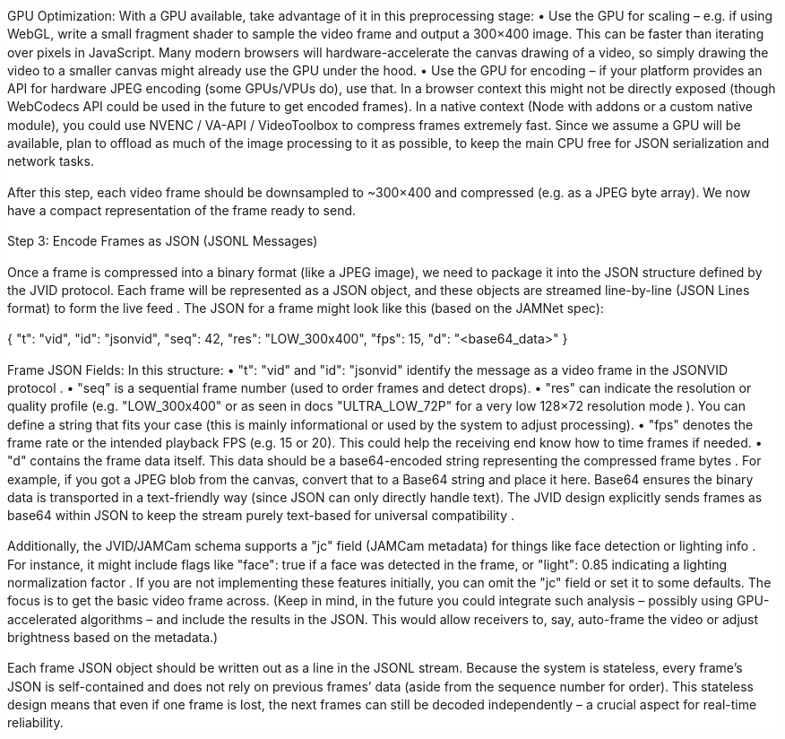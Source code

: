 GPU Optimization: With a GPU available, take advantage of it in this preprocessing stage:
	•	Use the GPU for scaling – e.g. if using WebGL, write a small fragment shader to sample the video frame and output a 300×400 image. This can be faster than iterating over pixels in JavaScript. Many modern browsers will hardware-accelerate the canvas drawing of a video, so simply drawing the video to a smaller canvas might already use the GPU under the hood.
	•	Use the GPU for encoding – if your platform provides an API for hardware JPEG encoding (some GPUs/VPUs do), use that. In a browser context this might not be directly exposed (though WebCodecs API could be used in the future to get encoded frames). In a native context (Node with addons or a custom native module), you could use NVENC / VA-API / VideoToolbox to compress frames extremely fast. Since we assume a GPU will be available, plan to offload as much of the image processing to it as possible, to keep the main CPU free for JSON serialization and network tasks.

After this step, each video frame should be downsampled to ~300×400 and compressed (e.g. as a JPEG byte array). We now have a compact representation of the frame ready to send.

Step 3: Encode Frames as JSON (JSONL Messages)

Once a frame is compressed into a binary format (like a JPEG image), we need to package it into the JSON structure defined by the JVID protocol. Each frame will be represented as a JSON object, and these objects are streamed line-by-line (JSON Lines format) to form the live feed . The JSON for a frame might look like this (based on the JAMNet spec):

{
  "t": "vid",
  "id": "jsonvid",
  "seq": 42,
  "res": "LOW_300x400",
  "fps": 15,
  "d": "<base64_data>"
}

Frame JSON Fields: In this structure:
	•	"t": "vid" and "id": "jsonvid" identify the message as a video frame in the JSONVID protocol .
	•	"seq" is a sequential frame number (used to order frames and detect drops).
	•	"res" can indicate the resolution or quality profile (e.g. "LOW_300x400" or as seen in docs "ULTRA_LOW_72P" for a very low 128×72 resolution mode ). You can define a string that fits your case (this is mainly informational or used by the system to adjust processing).
	•	"fps" denotes the frame rate or the intended playback FPS (e.g. 15 or 20). This could help the receiving end know how to time frames if needed.
	•	"d" contains the frame data itself. This data should be a base64-encoded string representing the compressed frame bytes . For example, if you got a JPEG blob from the canvas, convert that to a Base64 string and place it here. Base64 ensures the binary data is transported in a text-friendly way (since JSON can only directly handle text). The JVID design explicitly sends frames as base64 within JSON to keep the stream purely text-based for universal compatibility .

Additionally, the JVID/JAMCam schema supports a "jc" field (JAMCam metadata) for things like face detection or lighting info . For instance, it might include flags like "face": true if a face was detected in the frame, or "light": 0.85 indicating a lighting normalization factor . If you are not implementing these features initially, you can omit the "jc" field or set it to some defaults. The focus is to get the basic video frame across. (Keep in mind, in the future you could integrate such analysis – possibly using GPU-accelerated algorithms – and include the results in the JSON. This would allow receivers to, say, auto-frame the video or adjust brightness based on the metadata.)

Each frame JSON object should be written out as a line in the JSONL stream. Because the system is stateless, every frame’s JSON is self-contained and does not rely on previous frames’ data (aside from the sequence number for order). This stateless design means that even if one frame is lost, the next frames can still be decoded independently – a crucial aspect for real-time reliability.
